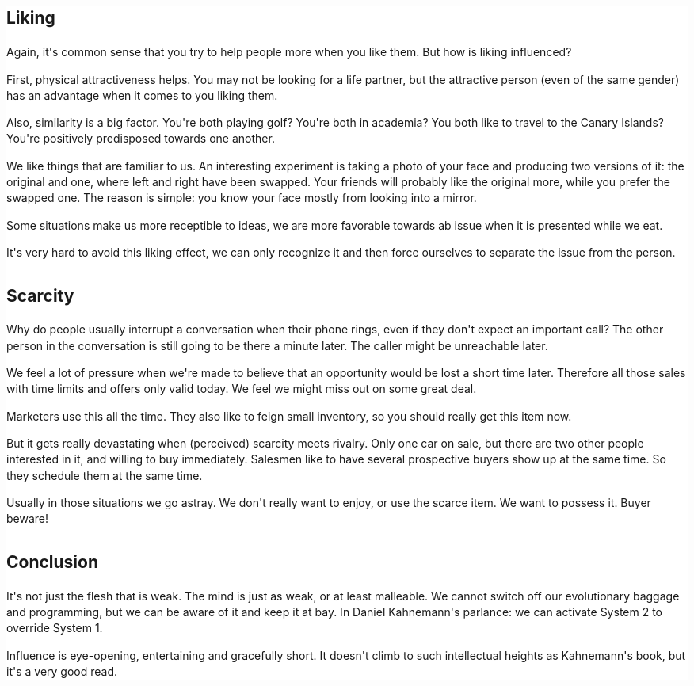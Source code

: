 ## Liking

Again, it's common sense that you try to help people more when you like them. But how is liking influenced?

First, physical attractiveness helps. You may not be looking for a life partner, but the attractive person (even of the same gender) has an advantage when it comes to you liking them.

Also, similarity is a big factor. You're both playing golf? You're both in academia? You both like to travel to the Canary Islands? You're positively predisposed towards one another.

We like things that are familiar to us. An interesting experiment is taking a photo of your face and producing two versions of it: the original and one, where left and right have been swapped. Your friends will probably like the original more, while you prefer the swapped one. The reason is simple: you know your face mostly from looking into a mirror.

Some situations make us more receptible to ideas, we are more favorable towards ab issue when it is presented while we eat.

It's very hard to avoid this liking effect, we can only recognize it and then force ourselves to separate the issue from the person.

## Scarcity

Why do people usually interrupt a conversation when their phone rings, even if they don't expect an important call? The other person in the conversation is still going to be there a minute later. The caller might be unreachable later.

We feel a lot of pressure when we're made to believe that an opportunity would be lost a short time later. Therefore all those sales with time limits and offers only valid today. We feel we might miss out on some great deal.

Marketers use this all the time. They also like to feign small inventory, so you should really get this item now.

But it gets really devastating when (perceived) scarcity meets rivalry. Only one car on sale, but there are two other people interested in it, and willing to buy immediately. Salesmen like to have several prospective buyers show up at the same time. So they schedule them at the same time.

Usually in those situations we go astray. We don't really want to enjoy, or use the scarce item. We want to possess it. Buyer beware!

## Conclusion

It's not just the flesh that is weak. The mind is just as weak, or at least malleable. We cannot switch off our evolutionary baggage and programming, but we can be aware of it and keep it at bay. In Daniel Kahnemann's parlance: we can activate System 2 to override System 1.

Influence is eye-opening, entertaining and gracefully short. It doesn't climb to such intellectual heights as Kahnemann's book, but it's a very good read.
